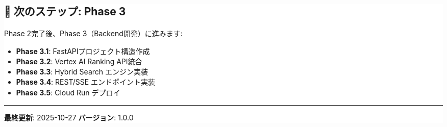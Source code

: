 
## 🎯 次のステップ: Phase 3

Phase 2完了後、Phase 3（Backend開発）に進みます:

- **Phase 3.1**: FastAPIプロジェクト構造作成
- **Phase 3.2**: Vertex AI Ranking API統合
- **Phase 3.3**: Hybrid Search エンジン実装
- **Phase 3.4**: REST/SSE エンドポイント実装
- **Phase 3.5**: Cloud Run デプロイ

---

**最終更新**: 2025-10-27
**バージョン**: 1.0.0
